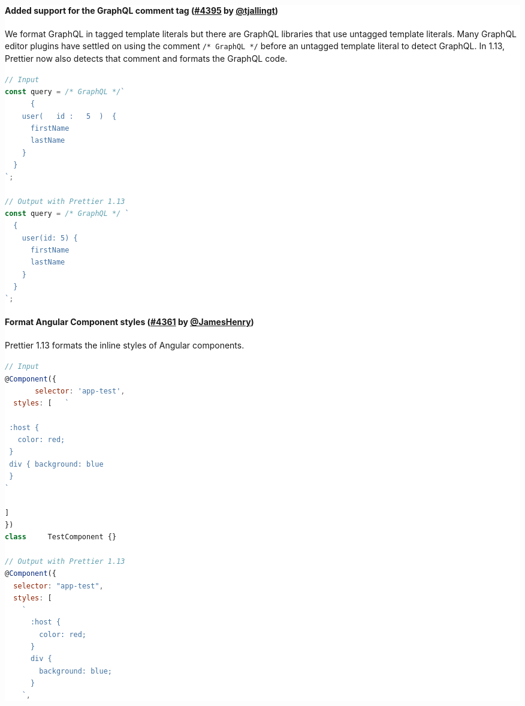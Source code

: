 #### Added support for the GraphQL comment tag ([#4395] by [@tjallingt])

We format GraphQL in tagged template literals but there are GraphQL libraries that use untagged template literals. Many GraphQL editor plugins have settled on using the comment `/* GraphQL */` before an untagged template literal to detect GraphQL. In 1.13, Prettier now also detects that comment and formats the GraphQL code.


```js
// Input
const query = /* GraphQL */`
      {
    user(   id :   5  )  {
      firstName
      lastName
    }
  }
`;

// Output with Prettier 1.13
const query = /* GraphQL */ `
  {
    user(id: 5) {
      firstName
      lastName
    }
  }
`;
```

#### Format Angular Component styles ([#4361] by [@JamesHenry])

Prettier 1.13 formats the inline styles of Angular components.


```js
// Input
@Component({
       selector: 'app-test',
  styles: [   `

 :host {
   color: red;
 }
 div { background: blue
 }
`

]
})
class     TestComponent {}

// Output with Prettier 1.13
@Component({
  selector: "app-test",
  styles: [
    `
      :host {
        color: red;
      }
      div {
        background: blue;
      }
    `,
```

[just-url]: https://example.com
[url-with-short-title]: https://example.com "title"
[url-with-long-title]: https://example.com "a long, long title. It's really really long. Here have words."
[long]: https://example.com/a-long-url/another-segment/yet-another-segment/a-really-long-file-name.php.aspx
[long-with-title]: https://example.com/a-long-url/another-segment/yet-another-segment/a-really-long-file-name.php.aspx "look a title!"
[just-url]: https://example.com
[url-with-short-title]: https://example.com "title"
[url-with-long-title]: https://example.com "a long, long title. It's really really long. Here have words."
[long]: https://example.com/a-long-url/another-segment/yet-another-segment/a-really-long-file-name.php.aspx
[long-with-title]: https://example.com/a-long-url/another-segment/yet-another-segment/a-really-long-file-name.php.aspx "look a title!"
[just-url]: https://example.com
[url-with-short-title]: https://example.com "title"
[@1wheel]: https://github.com/1wheel
[@ad1992]: https://github.com/ad1992
[@ds300]: https://github.com/ds300
[@duailibe]: https://github.com/duailibe
[@eliasmeire]: https://github.com/eliasmeire
[@evilebottnawi]: https://github.com/evilebottnawi
[@existentialism]: https://github.com/existentialism
[@huyvohcmc]: https://github.com/huyvohcmc
[@ikatyang]: https://github.com/ikatyang
[@j-f1]: https://github.com/j-f1
[@josephfrazier]: https://github.com/josephfrazier
[@kachkaev]: https://github.com/kachkaev
[@kpdonn]: https://github.com/kpdonn
[@mgrip]: https://github.com/mgrip
[@misoguy]: https://github.com/misoguy
[@n8n8baby]: https://github.com/n8n8baby
[@nicolo-ribaudo]: https://github.com/nicolo-ribaudo
[@suchipi]: https://github.com/suchipi
[@thorn0]: https://github.com/thorn0
[@tjallingt]: https://github.com/tjallingt
[@vjeux]: https://github.com/vjeux
[@jameshenry]: https://github.com/JamesHenry
[#3531]: https://github.com/prettier/prettier/pull/3531
[#3996]: https://github.com/prettier/prettier/pull/3996
[#4192]: https://github.com/prettier/prettier/pull/4192
[#4219]: https://github.com/prettier/prettier/pull/4219
[#4268]: https://github.com/prettier/prettier/pull/4268
[#4285]: https://github.com/prettier/prettier/pull/4285
[#4288]: https://github.com/prettier/prettier/pull/4288
[#4317]: https://github.com/prettier/prettier/pull/4317
[#4326]: https://github.com/prettier/prettier/pull/4326
[#4333]: https://github.com/prettier/prettier/pull/4333
[#4341]: https://github.com/prettier/prettier/pull/4341
[#4347]: https://github.com/prettier/prettier/pull/4347
[#4353]: https://github.com/prettier/prettier/pull/4353
[#4361]: https://github.com/prettier/prettier/pull/4361
[#4367]: https://github.com/prettier/prettier/pull/4367
[#4371]: https://github.com/prettier/prettier/pull/4371
[#4372]: https://github.com/prettier/prettier/pull/4372
[#4381]: https://github.com/prettier/prettier/pull/4381
[#4385]: https://github.com/prettier/prettier/pull/4385
[#4388]: https://github.com/prettier/prettier/pull/4388
[#4392]: https://github.com/prettier/prettier/pull/4392
[#4395]: https://github.com/prettier/prettier/pull/4395
[#4397]: https://github.com/prettier/prettier/pull/4397
[#4407]: https://github.com/prettier/prettier/pull/4407
[#4408]: https://github.com/prettier/prettier/pull/4408
[#4413]: https://github.com/prettier/prettier/pull/4413
[#4414]: https://github.com/prettier/prettier/pull/4414
[#4418]: https://github.com/prettier/prettier/pull/4418
[#4423]: https://github.com/prettier/prettier/pull/4423
[#4429]: https://github.com/prettier/prettier/pull/4429
[#4431]: https://github.com/prettier/prettier/pull/4431
[#4434]: https://github.com/prettier/prettier/pull/4434
[#4435]: https://github.com/prettier/prettier/pull/4435
[#4438]: https://github.com/prettier/prettier/pull/4438
[#4440]: https://github.com/prettier/prettier/pull/4440
[#4442]: https://github.com/prettier/prettier/pull/4442
[#4447]: https://github.com/prettier/prettier/pull/4447
[#4450]: https://github.com/prettier/prettier/pull/4450
[#4451]: https://github.com/prettier/prettier/pull/4451
[#4457]: https://github.com/prettier/prettier/pull/4457
[#4471]: https://github.com/prettier/prettier/pull/4471
[#4472]: https://github.com/prettier/prettier/pull/4472
[#4475]: https://github.com/prettier/prettier/pull/4475
[#4479]: https://github.com/prettier/prettier/pull/4479
[#4484]: https://github.com/prettier/prettier/pull/4484
[#4487]: https://github.com/prettier/prettier/pull/4487
[#4490]: https://github.com/prettier/prettier/pull/4490
[#4495]: https://github.com/prettier/prettier/pull/4495
[#4504]: https://github.com/prettier/prettier/pull/4504
[#4505]: https://github.com/prettier/prettier/pull/4505
[#4512]: https://github.com/prettier/prettier/pull/4512
[#4517]: https://github.com/prettier/prettier/pull/4517
[#4528]: https://github.com/prettier/prettier/pull/4528
[#4536]: https://github.com/prettier/prettier/pull/4536
[#4542]: https://github.com/prettier/prettier/pull/4542
[#4540]: https://github.com/prettier/prettier/pull/4540
[#4543]: https://github.com/prettier/prettier/pull/4543
[#4551]: https://github.com/prettier/prettier/pull/4551